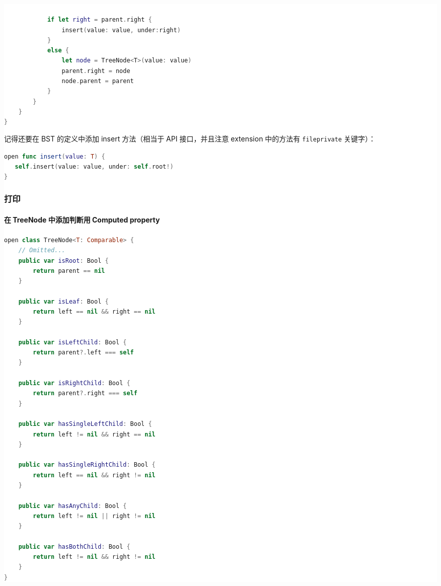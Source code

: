 ```swift

            if let right = parent.right {
                insert(value: value, under:right)
            }
            else {
                let node = TreeNode<T>(value: value)
                parent.right = node
                node.parent = parent
            }
        }
    }
}
```

记得还要在 BST 的定义中添加 insert 方法（相当于 API 接口，并且注意 extension 中的方法有 `fileprivate` 关键字）：

```swift
open func insert(value: T) {
   self.insert(value: value, under: self.root!)
}
```

### 打印

#### 在 TreeNode 中添加判断用 Computed property

```swift
open class TreeNode<T: Comparable> {
    // Omitted...
    public var isRoot: Bool {
        return parent == nil
    }
    
    public var isLeaf: Bool {
        return left == nil && right == nil
    }
    
    public var isLeftChild: Bool {
        return parent?.left === self
    }
    
    public var isRightChild: Bool {
        return parent?.right === self
    }
    
    public var hasSingleLeftChild: Bool {
        return left != nil && right == nil
    }
    
    public var hasSingleRightChild: Bool {
        return left == nil && right != nil
    }
    
    public var hasAnyChild: Bool {
        return left != nil || right != nil
    }
    
    public var hasBothChild: Bool {
        return left != nil && right != nil
    }
}
```

